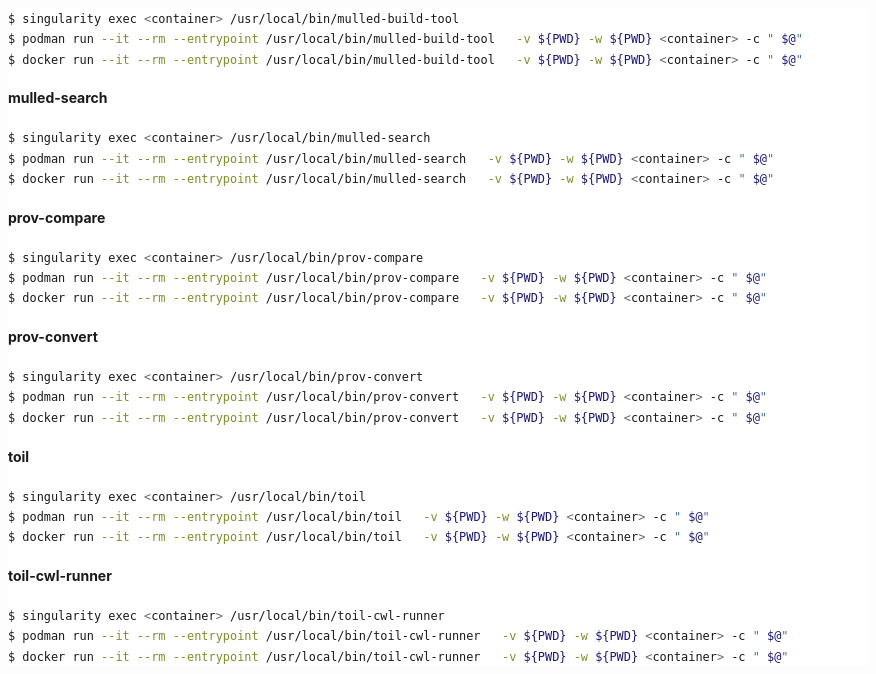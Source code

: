 ```bash
$ singularity exec <container> /usr/local/bin/mulled-build-tool
$ podman run --it --rm --entrypoint /usr/local/bin/mulled-build-tool   -v ${PWD} -w ${PWD} <container> -c " $@"
$ docker run --it --rm --entrypoint /usr/local/bin/mulled-build-tool   -v ${PWD} -w ${PWD} <container> -c " $@"
```


#### mulled-search

```bash
$ singularity exec <container> /usr/local/bin/mulled-search
$ podman run --it --rm --entrypoint /usr/local/bin/mulled-search   -v ${PWD} -w ${PWD} <container> -c " $@"
$ docker run --it --rm --entrypoint /usr/local/bin/mulled-search   -v ${PWD} -w ${PWD} <container> -c " $@"
```


#### prov-compare

```bash
$ singularity exec <container> /usr/local/bin/prov-compare
$ podman run --it --rm --entrypoint /usr/local/bin/prov-compare   -v ${PWD} -w ${PWD} <container> -c " $@"
$ docker run --it --rm --entrypoint /usr/local/bin/prov-compare   -v ${PWD} -w ${PWD} <container> -c " $@"
```


#### prov-convert

```bash
$ singularity exec <container> /usr/local/bin/prov-convert
$ podman run --it --rm --entrypoint /usr/local/bin/prov-convert   -v ${PWD} -w ${PWD} <container> -c " $@"
$ docker run --it --rm --entrypoint /usr/local/bin/prov-convert   -v ${PWD} -w ${PWD} <container> -c " $@"
```


#### toil

```bash
$ singularity exec <container> /usr/local/bin/toil
$ podman run --it --rm --entrypoint /usr/local/bin/toil   -v ${PWD} -w ${PWD} <container> -c " $@"
$ docker run --it --rm --entrypoint /usr/local/bin/toil   -v ${PWD} -w ${PWD} <container> -c " $@"
```


#### toil-cwl-runner

```bash
$ singularity exec <container> /usr/local/bin/toil-cwl-runner
$ podman run --it --rm --entrypoint /usr/local/bin/toil-cwl-runner   -v ${PWD} -w ${PWD} <container> -c " $@"
$ docker run --it --rm --entrypoint /usr/local/bin/toil-cwl-runner   -v ${PWD} -w ${PWD} <container> -c " $@"
```
